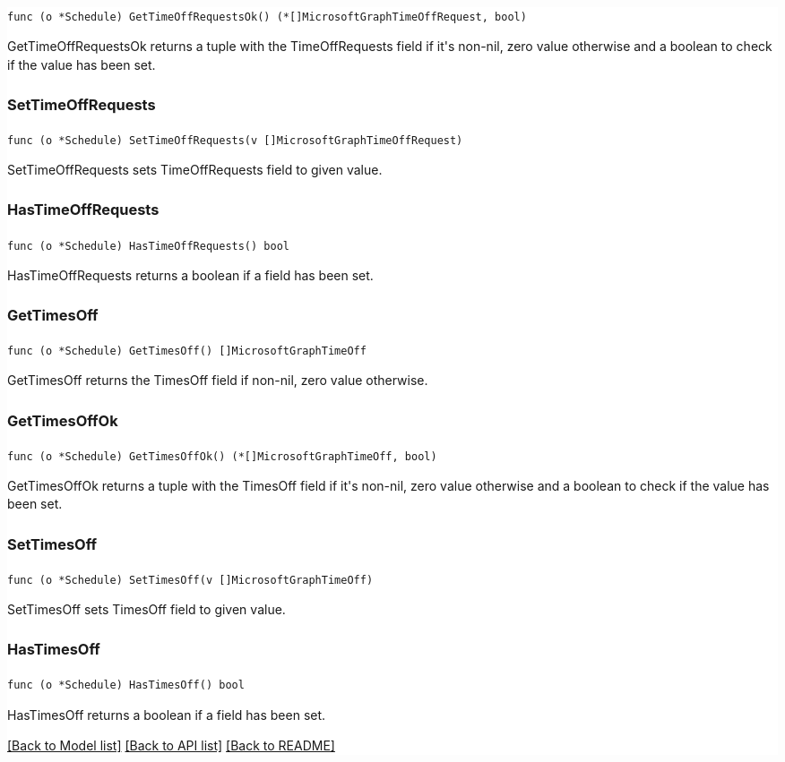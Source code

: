 `func (o *Schedule) GetTimeOffRequestsOk() (*[]MicrosoftGraphTimeOffRequest, bool)`

GetTimeOffRequestsOk returns a tuple with the TimeOffRequests field if it's non-nil, zero value otherwise
and a boolean to check if the value has been set.

### SetTimeOffRequests

`func (o *Schedule) SetTimeOffRequests(v []MicrosoftGraphTimeOffRequest)`

SetTimeOffRequests sets TimeOffRequests field to given value.

### HasTimeOffRequests

`func (o *Schedule) HasTimeOffRequests() bool`

HasTimeOffRequests returns a boolean if a field has been set.

### GetTimesOff

`func (o *Schedule) GetTimesOff() []MicrosoftGraphTimeOff`

GetTimesOff returns the TimesOff field if non-nil, zero value otherwise.

### GetTimesOffOk

`func (o *Schedule) GetTimesOffOk() (*[]MicrosoftGraphTimeOff, bool)`

GetTimesOffOk returns a tuple with the TimesOff field if it's non-nil, zero value otherwise
and a boolean to check if the value has been set.

### SetTimesOff

`func (o *Schedule) SetTimesOff(v []MicrosoftGraphTimeOff)`

SetTimesOff sets TimesOff field to given value.

### HasTimesOff

`func (o *Schedule) HasTimesOff() bool`

HasTimesOff returns a boolean if a field has been set.


[[Back to Model list]](../README.md#documentation-for-models) [[Back to API list]](../README.md#documentation-for-api-endpoints) [[Back to README]](../README.md)


